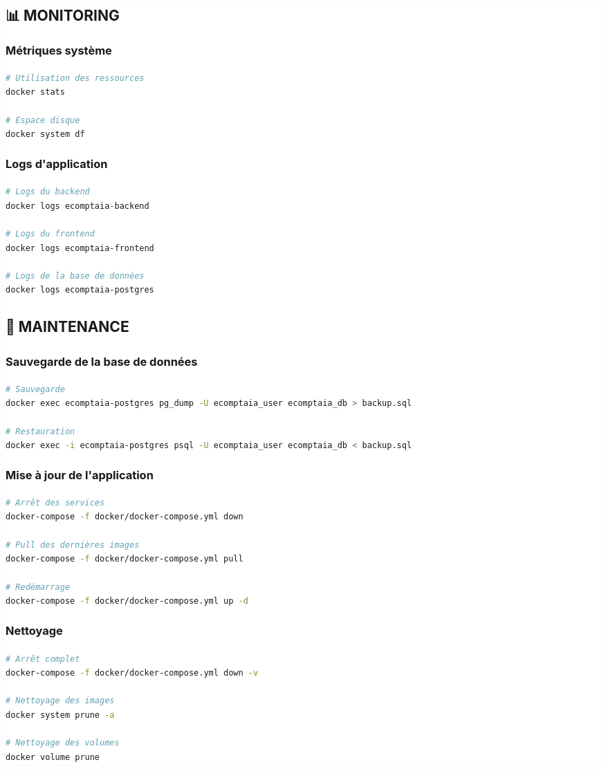 ## 📊 MONITORING

### Métriques système
```bash
# Utilisation des ressources
docker stats

# Espace disque
docker system df
```

### Logs d'application
```bash
# Logs du backend
docker logs ecomptaia-backend

# Logs du frontend
docker logs ecomptaia-frontend

# Logs de la base de données
docker logs ecomptaia-postgres
```

## 🔄 MAINTENANCE

### Sauvegarde de la base de données
```bash
# Sauvegarde
docker exec ecomptaia-postgres pg_dump -U ecomptaia_user ecomptaia_db > backup.sql

# Restauration
docker exec -i ecomptaia-postgres psql -U ecomptaia_user ecomptaia_db < backup.sql
```

### Mise à jour de l'application
```bash
# Arrêt des services
docker-compose -f docker/docker-compose.yml down

# Pull des dernières images
docker-compose -f docker/docker-compose.yml pull

# Redémarrage
docker-compose -f docker/docker-compose.yml up -d
```

### Nettoyage
```bash
# Arrêt complet
docker-compose -f docker/docker-compose.yml down -v

# Nettoyage des images
docker system prune -a

# Nettoyage des volumes
docker volume prune
```
